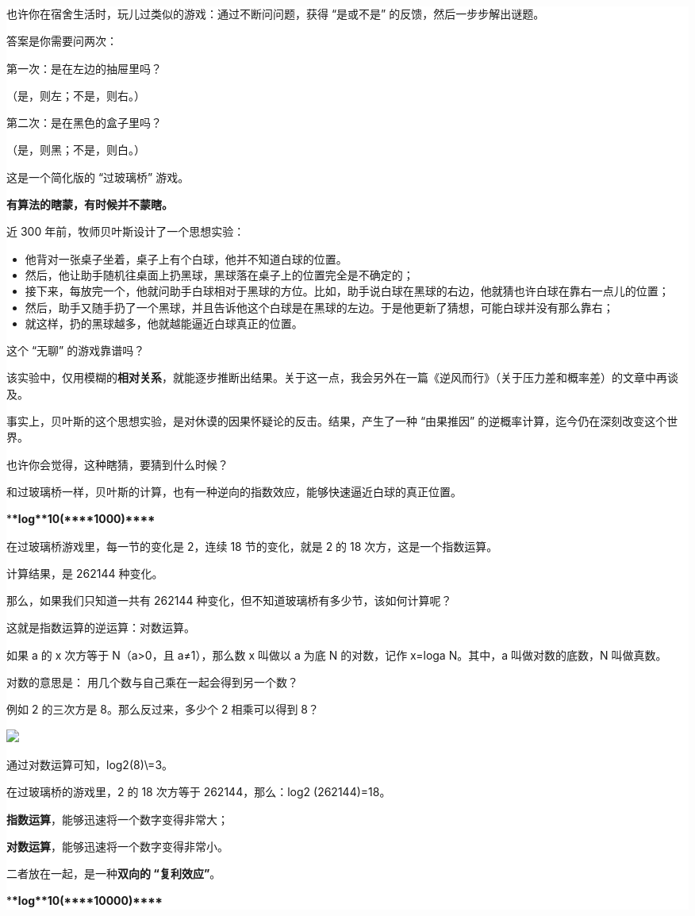 也许你在宿舍生活时，玩儿过类似的游戏：通过不断问问题，获得 “是或不是” 的反馈，然后一步步解出谜题。  

答案是你需要问两次：

第一次：是在左边的抽屉里吗？

（是，则左；不是，则右。）

第二次：是在黑色的盒子里吗？

（是，则黑；不是，则白。）

这是一个简化版的 “过玻璃桥” 游戏。

**有算法的瞎蒙，有时候并不蒙瞎。** 

近 300 年前，牧师贝叶斯设计了一个思想实验：

-   他背对一张桌子坐着，桌子上有个白球，他并不知道白球的位置。
-   然后，他让助手随机往桌面上扔黑球，黑球落在桌子上的位置完全是不确定的；
-   接下来，每放完一个，他就问助手白球相对于黑球的方位。比如，助手说白球在黑球的右边，他就猜也许白球在靠右一点儿的位置；
-   然后，助手又随手扔了一个黑球，并且告诉他这个白球是在黑球的左边。于是他更新了猜想，可能白球并没有那么靠右；
-   就这样，扔的黑球越多，他就越能逼近白球真正的位置。

这个 “无聊” 的游戏靠谱吗？

该实验中，仅用模糊的**相对关系**，就能逐步推断出结果。关于这一点，我会另外在一篇《逆风而行》（关于压力差和概率差）的文章中再谈及。  

事实上，贝叶斯的这个思想实验，是对休谟的因果怀疑论的反击。结果，产生了一种 “由果推因” 的逆概率计算，迄今仍在深刻改变这个世界。

也许你会觉得，这种瞎猜，要猜到什么时候？

和过玻璃桥一样，贝叶斯的计算，也有一种逆向的指数效应，能够快速逼近白球的真正位置。

\***\*log\*\***10**(\*\*\*\***1000**)\*\*\*\***

在过玻璃桥游戏里，每一节的变化是 2，连续 18 节的变化，就是 2 的 18 次方，这是一个指数运算。

计算结果，是 262144 种变化。

那么，如果我们只知道一共有 262144 种变化，但不知道玻璃桥有多少节，该如何计算呢？

这就是指数运算的逆运算：对数运算。

如果 a 的 x 次方等于 N（a>0，且 a≠1），那么数 x 叫做以 a 为底 N 的对数，记作 x=loga N。其中，a 叫做对数的底数，N 叫做真数。

对数的意思是： 用几个数与自己乘在一起会得到另一个数？

例如 2 的三次方是 8。那么反过来，多少个 2 相乘可以得到 8？

![](https://mmbiz.qpic.cn/mmbiz_png/SF9cpK1TBCgnxk4GdhCerpyWqvYklkVcwsW5notsibZeVtpL0LlMuaxJaW8FMDxntGkIMQWIl9Izs5bM7feKPUg/640?wx_fmt=png)

通过对数运算可知，log2(8)\\=3。

在过玻璃桥的游戏里，2 的 18 次方等于 262144，那么：log2 (262144)=18。

**指数运算**，能够迅速将一个数字变得非常大；

**对数运算**，能够迅速将一个数字变得非常小。

二者放在一起，是一种**双向的 “复利效应”**。

\***\*log\*\***10**(\*\*\*\***10000**)\*\*\*\***
